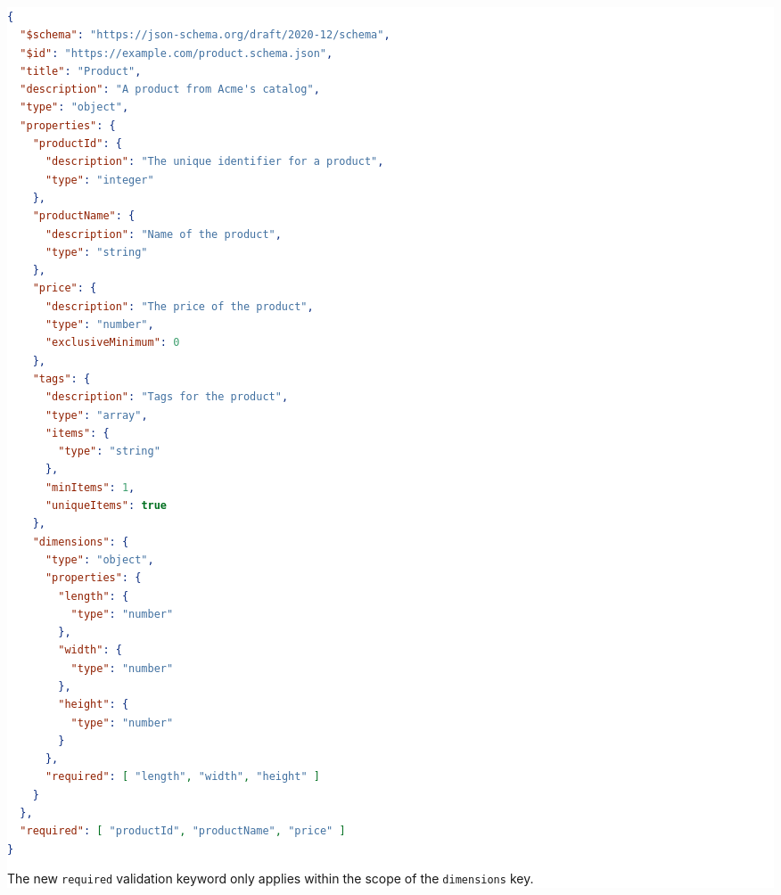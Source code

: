 ```json
{
  "$schema": "https://json-schema.org/draft/2020-12/schema",
  "$id": "https://example.com/product.schema.json",
  "title": "Product",
  "description": "A product from Acme's catalog",
  "type": "object",
  "properties": {
    "productId": {
      "description": "The unique identifier for a product",
      "type": "integer"
    },
    "productName": {
      "description": "Name of the product",
      "type": "string"
    },
    "price": {
      "description": "The price of the product",
      "type": "number",
      "exclusiveMinimum": 0
    },
    "tags": {
      "description": "Tags for the product",
      "type": "array",
      "items": {
        "type": "string"
      },
      "minItems": 1,
      "uniqueItems": true
    },
    "dimensions": {
      "type": "object",
      "properties": {
        "length": {
          "type": "number"
        },
        "width": {
          "type": "number"
        },
        "height": {
          "type": "number"
        }
      },
      "required": [ "length", "width", "height" ]
    }
  },
  "required": [ "productId", "productName", "price" ]
}
```

The new `required` validation keyword only applies within the scope of the `dimensions` key.
